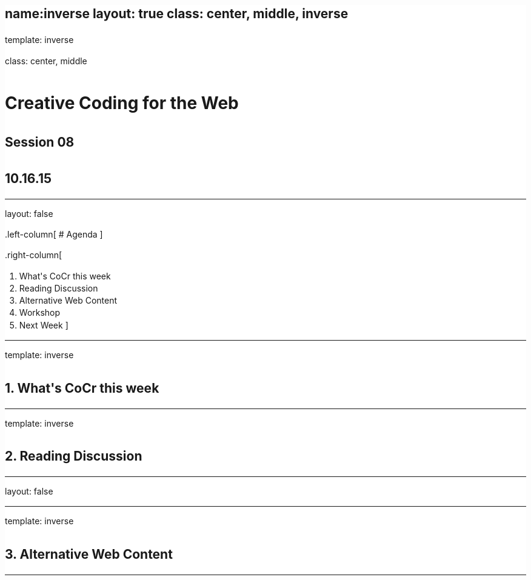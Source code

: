 name:inverse
layout: true
class: center, middle, inverse
---

template: inverse

class: center, middle

# Creative Coding for the Web
## Session 08
## 10.16.15

---

layout: false

.left-column[
	# Agenda
]

.right-column[
1. What's CoCr this week
2. Reading Discussion
3. Alternative Web Content
4. Workshop
5. Next Week
]

---
template: inverse

## 1. What's CoCr this week

---

template: inverse

## 2. Reading Discussion

---

layout: false



---

template: inverse

## 3. Alternative Web Content

---